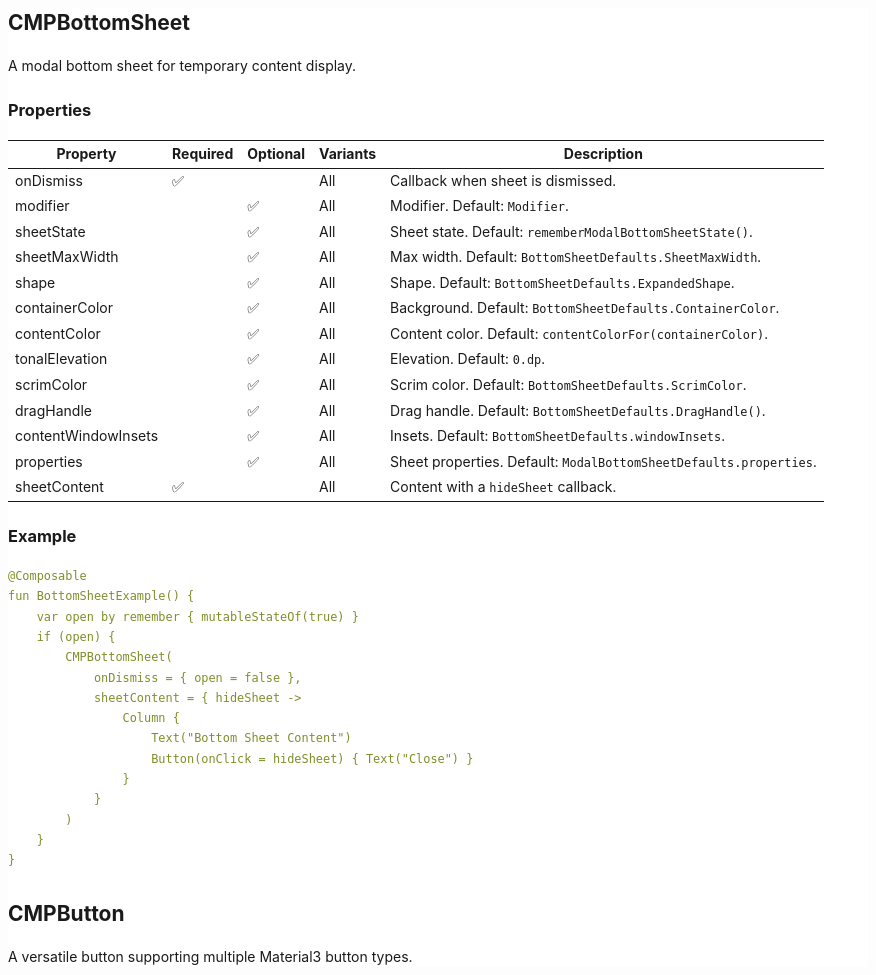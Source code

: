 ## CMPBottomSheet
A modal bottom sheet for temporary content display.

### Properties
| Property                | Required | Optional | Variants | Description                                                        |
|-------------------------|----------|----------|----------|--------------------------------------------------------------------|
| onDismiss               | ✅       |          | All      | Callback when sheet is dismissed.                                  |
| modifier                |          | ✅       | All      | Modifier. Default: `Modifier`.                                     |
| sheetState              |          | ✅       | All      | Sheet state. Default: `rememberModalBottomSheetState()`.           |
| sheetMaxWidth           |          | ✅       | All      | Max width. Default: `BottomSheetDefaults.SheetMaxWidth`.           |
| shape                   |          | ✅       | All      | Shape. Default: `BottomSheetDefaults.ExpandedShape`.               |
| containerColor          |          | ✅       | All      | Background. Default: `BottomSheetDefaults.ContainerColor`.         |
| contentColor            |          | ✅       | All      | Content color. Default: `contentColorFor(containerColor)`.         |
| tonalElevation          |          | ✅       | All      | Elevation. Default: `0.dp`.                                        |
| scrimColor              |          | ✅       | All      | Scrim color. Default: `BottomSheetDefaults.ScrimColor`.            |
| dragHandle              |          | ✅       | All      | Drag handle. Default: `BottomSheetDefaults.DragHandle()`.          |
| contentWindowInsets     |          | ✅       | All      | Insets. Default: `BottomSheetDefaults.windowInsets`.               |
| properties              |          | ✅       | All      | Sheet properties. Default: `ModalBottomSheetDefaults.properties`.  |
| sheetContent            | ✅       |          | All      | Content with a `hideSheet` callback.                               |

### Example
```yaml
@Composable
fun BottomSheetExample() {
    var open by remember { mutableStateOf(true) }
    if (open) {
        CMPBottomSheet(
            onDismiss = { open = false },
            sheetContent = { hideSheet ->
                Column {
                    Text("Bottom Sheet Content")
                    Button(onClick = hideSheet) { Text("Close") }
                }
            }
        )
    }
}
```

## CMPButton
A versatile button supporting multiple Material3 button types.
